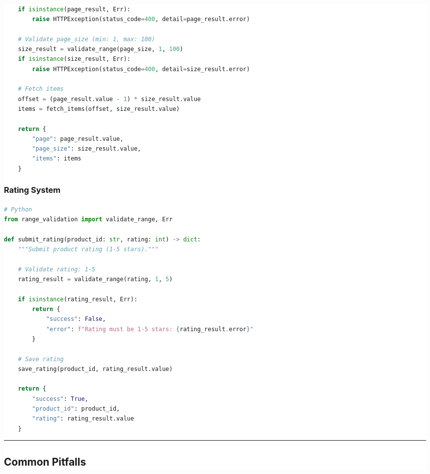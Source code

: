 ```python
    if isinstance(page_result, Err):
        raise HTTPException(status_code=400, detail=page_result.error)

    # Validate page_size (min: 1, max: 100)
    size_result = validate_range(page_size, 1, 100)
    if isinstance(size_result, Err):
        raise HTTPException(status_code=400, detail=size_result.error)

    # Fetch items
    offset = (page_result.value - 1) * size_result.value
    items = fetch_items(offset, size_result.value)

    return {
        "page": page_result.value,
        "page_size": size_result.value,
        "items": items
    }
```

### Rating System

```python
# Python
from range_validation import validate_range, Err

def submit_rating(product_id: str, rating: int) -> dict:
    """Submit product rating (1-5 stars)."""

    # Validate rating: 1-5
    rating_result = validate_range(rating, 1, 5)

    if isinstance(rating_result, Err):
        return {
            "success": False,
            "error": f"Rating must be 1-5 stars: {rating_result.error}"
        }

    # Save rating
    save_rating(product_id, rating_result.value)

    return {
        "success": True,
        "product_id": product_id,
        "rating": rating_result.value
    }
```

---

## Common Pitfalls
